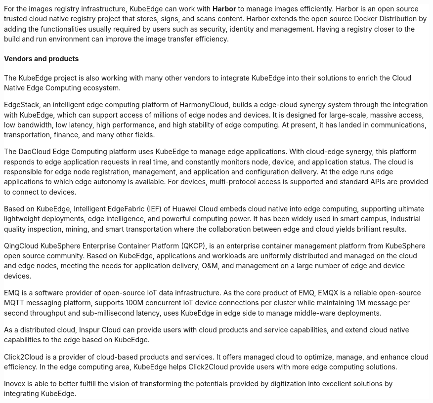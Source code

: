 For the images registry infrastructure, KubeEdge can work with **Harbor** to manage images efficiently. Harbor is an open source trusted cloud native registry project that stores, signs, and scans content. Harbor extends the open source Docker Distribution by adding the functionalities usually required by users such as security, identity and management. Having a registry closer to the build and run environment can improve the image transfer efficiency.

#### Vendors and products

The KubeEdge project is also working with many other vendors to integrate KubeEdge into their solutions to enrich the Cloud Native Edge Computing ecosystem.

EdgeStack, an intelligent edge computing platform of HarmonyCloud, builds a edge-cloud synergy system through the integration with KubeEdge, which can support access of millions of edge nodes and devices. It is designed for large-scale, massive access, low bandwidth, low latency, high performance, and high stability of edge computing.  At present, it has landed in communications, transportation, finance, and many other fields.

The DaoCloud Edge Computing platform uses KubeEdge to manage edge applications. With cloud-edge synergy, this platform responds to edge application requests in real time, and constantly monitors node, device, and application status. The cloud is responsible for edge node registration, management, and application and configuration delivery. At the edge runs edge applications to which edge autonomy is available. For devices, multi-protocol access is supported and standard APIs are provided to connect to devices.

Based on KubeEdge, Intelligent EdgeFabric (IEF) of Huawei Cloud embeds cloud native into edge computing, supporting ultimate lightweight deployments, edge intelligence, and powerful computing power. It has been widely used in smart campus, industrial quality inspection, mining, and smart transportation where the collaboration between edge and cloud yields brilliant results. 

QingCloud KubeSphere Enterprise Container Platform (QKCP), is an enterprise container management platform from KubeSphere open source community. Based on KubeEdge, applications and workloads are uniformly distributed and managed on the cloud and edge nodes, meeting the needs for application delivery, O&M, and management on a large number of edge and device devices. 

EMQ is a software provider of open-source IoT data infrastructure. As the core product of EMQ, EMQX is a reliable open-source MQTT messaging platform, supports 100M concurrent IoT device connections per cluster while maintaining 1M message per second throughput and sub-millisecond latency, uses KubeEdge in edge side to manage middle-ware deployments.

As a distributed cloud, Inspur Cloud can provide users with cloud products and service capabilities, and extend cloud native capabilities to the edge based on KubeEdge.

Click2Cloud is a provider of cloud-based products and services. It offers managed cloud to optimize, manage, and enhance cloud efficiency. In the edge computing area, KubeEdge helps Click2Cloud provide users with more edge computing solutions.

Inovex is able to better fulfill the vision of transforming the potentials provided by digitization into excellent solutions by integrating KubeEdge.
